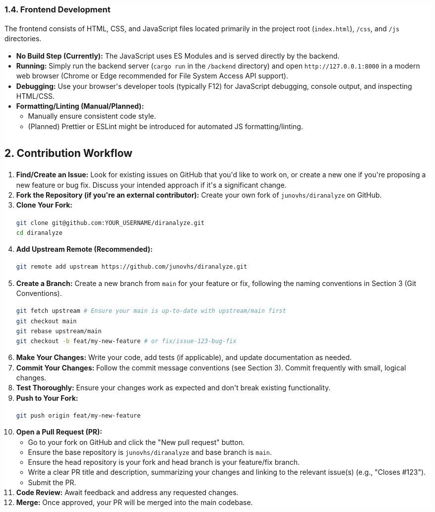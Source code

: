 ### 1.4. Frontend Development

The frontend consists of HTML, CSS, and JavaScript files located primarily in the project root (`index.html`), `/css`, and `/js` directories.

*   **No Build Step (Currently):** The JavaScript uses ES Modules and is served directly by the backend.
*   **Running:** Simply run the backend server (`cargo run` in the `/backend` directory) and open `http://127.0.0.1:8000` in a modern web browser (Chrome or Edge recommended for File System Access API support).
*   **Debugging:** Use your browser's developer tools (typically F12) for JavaScript debugging, console output, and inspecting HTML/CSS.
*   **Formatting/Linting (Manual/Planned):**
    *   Manually ensure consistent code style.
    *   (Planned) Prettier or ESLint might be introduced for automated JS formatting/linting.

## 2. Contribution Workflow

1.  **Find/Create an Issue:** Look for existing issues on GitHub that you'd like to work on, or create a new one if you're proposing a new feature or bug fix. Discuss your intended approach if it's a significant change.
2.  **Fork the Repository (if you're an external contributor):** Create your own fork of `junovhs/diranalyze` on GitHub.
3.  **Clone Your Fork:**
    ```bash
    git clone git@github.com:YOUR_USERNAME/diranalyze.git
    cd diranalyze
    ```
4.  **Add Upstream Remote (Recommended):**
    ```bash
    git remote add upstream https://github.com/junovhs/diranalyze.git
    ```
5.  **Create a Branch:** Create a new branch from `main` for your feature or fix, following the naming conventions in Section 3 (Git Conventions).
    ```bash
    git fetch upstream # Ensure your main is up-to-date with upstream/main first
    git checkout main
    git rebase upstream/main
    git checkout -b feat/my-new-feature # or fix/issue-123-bug-fix
    ```
6.  **Make Your Changes:** Write your code, add tests (if applicable), and update documentation as needed.
7.  **Commit Your Changes:** Follow the commit message conventions (see Section 3). Commit frequently with small, logical changes.
8.  **Test Thoroughly:** Ensure your changes work as expected and don't break existing functionality.
9.  **Push to Your Fork:**
    ```bash
    git push origin feat/my-new-feature
    ```
10. **Open a Pull Request (PR):**
    *   Go to your fork on GitHub and click the "New pull request" button.
    *   Ensure the base repository is `junovhs/diranalyze` and base branch is `main`.
    *   Ensure the head repository is your fork and head branch is your feature/fix branch.
    *   Write a clear PR title and description, summarizing your changes and linking to the relevant issue(s) (e.g., "Closes #123").
    *   Submit the PR.
11. **Code Review:** Await feedback and address any requested changes.
12. **Merge:** Once approved, your PR will be merged into the main codebase.

